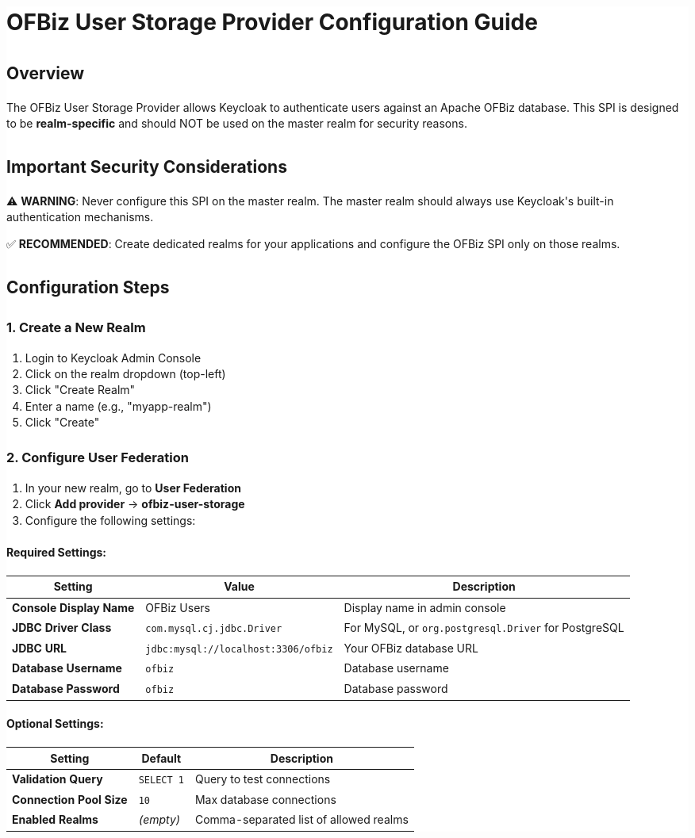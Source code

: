 # OFBiz User Storage Provider Configuration Guide

## Overview

The OFBiz User Storage Provider allows Keycloak to authenticate users against an Apache OFBiz database. This SPI is designed to be **realm-specific** and should NOT be used on the master realm for security reasons.

## Important Security Considerations

⚠️ **WARNING**: Never configure this SPI on the master realm. The master realm should always use Keycloak's built-in authentication mechanisms.

✅ **RECOMMENDED**: Create dedicated realms for your applications and configure the OFBiz SPI only on those realms.

## Configuration Steps

### 1. Create a New Realm

1. Login to Keycloak Admin Console
2. Click on the realm dropdown (top-left)
3. Click "Create Realm"
4. Enter a name (e.g., "myapp-realm")
5. Click "Create"

### 2. Configure User Federation

1. In your new realm, go to **User Federation**
2. Click **Add provider** → **ofbiz-user-storage**
3. Configure the following settings:

#### Required Settings:

| Setting | Value | Description |
|---------|-------|-------------|
| **Console Display Name** | OFBiz Users | Display name in admin console |
| **JDBC Driver Class** | `com.mysql.cj.jdbc.Driver` | For MySQL, or `org.postgresql.Driver` for PostgreSQL |
| **JDBC URL** | `jdbc:mysql://localhost:3306/ofbiz` | Your OFBiz database URL |
| **Database Username** | `ofbiz` | Database username |
| **Database Password** | `ofbiz` | Database password |

#### Optional Settings:

| Setting | Default | Description |
|---------|---------|-------------|
| **Validation Query** | `SELECT 1` | Query to test connections |
| **Connection Pool Size** | `10` | Max database connections |
| **Enabled Realms** | *(empty)* | Comma-separated list of allowed realms |
